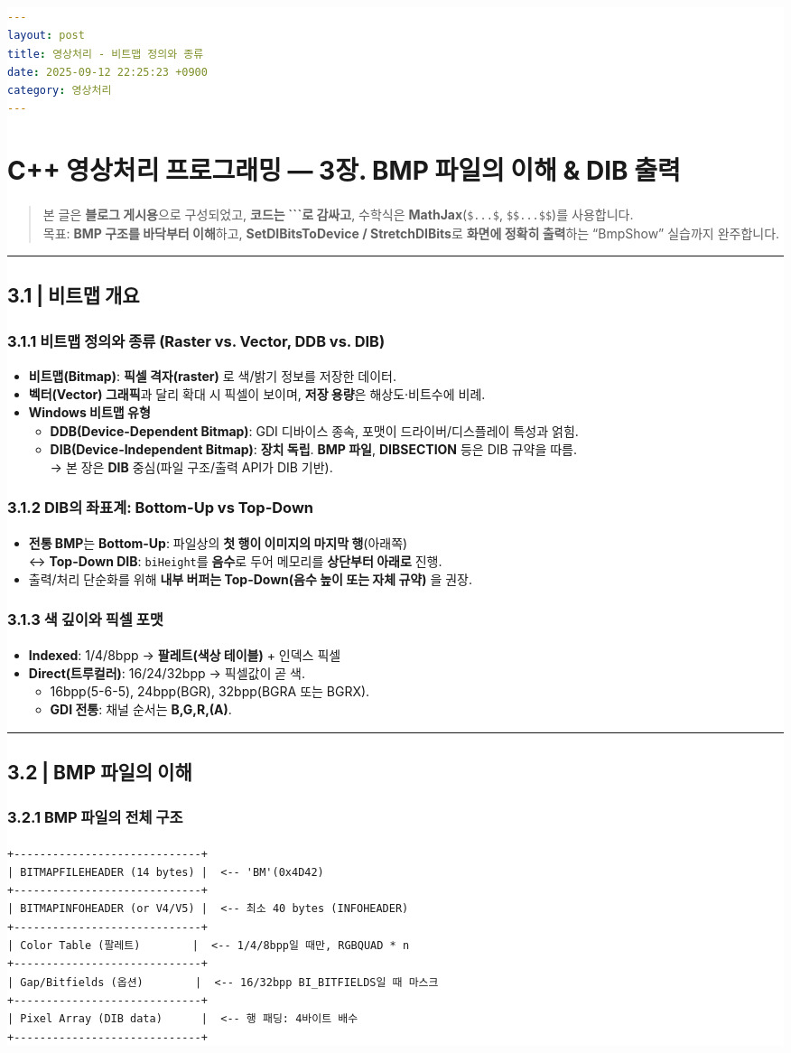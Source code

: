 ```yaml
---
layout: post
title: 영상처리 - 비트맵 정의와 종류
date: 2025-09-12 22:25:23 +0900
category: 영상처리
---
```

# C++ 영상처리 프로그래밍 — 3장. **BMP 파일의 이해 & DIB 출력**

> 본 글은 **블로그 게시용**으로 구성되었고, **코드는 \`\`\`로 감싸고**, 수학식은 **MathJax**(`$...$`, `$$...$$`)를 사용합니다.  
> 목표: **BMP 구조를 바닥부터 이해**하고, **SetDIBitsToDevice / StretchDIBits**로 **화면에 정확히 출력**하는 “BmpShow” 실습까지 완주합니다.

---

## 3.1 | 비트맵 개요

### 3.1.1 비트맵 정의와 종류 (Raster vs. Vector, DDB vs. DIB)

- **비트맵(Bitmap)**: **픽셀 격자(raster)** 로 색/밝기 정보를 저장한 데이터.
- **벡터(Vector) 그래픽**과 달리 확대 시 픽셀이 보이며, **저장 용량**은 해상도·비트수에 비례.
- **Windows 비트맵 유형**
  - **DDB(Device-Dependent Bitmap)**: GDI 디바이스 종속, 포맷이 드라이버/디스플레이 특성과 얽힘.
  - **DIB(Device-Independent Bitmap)**: **장치 독립**. **BMP 파일**, **DIBSECTION** 등은 DIB 규약을 따름.  
    → 본 장은 **DIB** 중심(파일 구조/출력 API가 DIB 기반).

### 3.1.2 DIB의 좌표계: Bottom-Up vs Top-Down

- **전통 BMP**는 **Bottom-Up**: 파일상의 **첫 행이 이미지의 마지막 행**(아래쪽)  
  ↔ **Top-Down DIB**: `biHeight`를 **음수**로 두어 메모리를 **상단부터 아래로** 진행.
- 출력/처리 단순화를 위해 **내부 버퍼는 Top-Down(음수 높이 또는 자체 규약)** 을 권장.

### 3.1.3 색 깊이와 픽셀 포맷

- **Indexed**: 1/4/8bpp → **팔레트(색상 테이블)** + 인덱스 픽셀
- **Direct(트루컬러)**: 16/24/32bpp → 픽셀값이 곧 색.  
  - 16bpp(5-6-5), 24bpp(BGR), 32bpp(BGRA 또는 BGRX).  
  - **GDI 전통**: 채널 순서는 **B,G,R,(A)**.

---

## 3.2 | BMP 파일의 이해

### 3.2.1 BMP 파일의 전체 구조

```
+-----------------------------+
| BITMAPFILEHEADER (14 bytes) |  <-- 'BM'(0x4D42)
+-----------------------------+
| BITMAPINFOHEADER (or V4/V5) |  <-- 최소 40 bytes (INFOHEADER)
+-----------------------------+
| Color Table (팔레트)        |  <-- 1/4/8bpp일 때만, RGBQUAD * n
+-----------------------------+
| Gap/Bitfields (옵션)        |  <-- 16/32bpp BI_BITFIELDS일 때 마스크
+-----------------------------+
| Pixel Array (DIB data)      |  <-- 행 패딩: 4바이트 배수
+-----------------------------+
```
